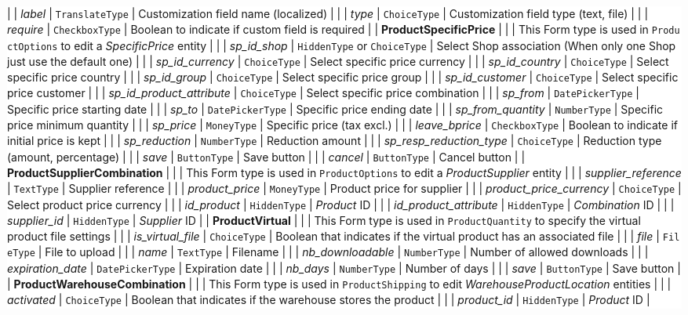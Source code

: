 | | *label* | `TranslateType` | Customization field name (localized) |
| | *type* | `ChoiceType` | Customization field type (text, file) |
| | *require* | `CheckboxType` | Boolean to indicate if custom field is required |
| **ProductSpecificPrice** | | | This Form type is used in `ProductOptions` to edit a *SpecificPrice* entity |
| | *sp_id_shop* | `HiddenType` or `ChoiceType` | Select Shop association (When only one Shop just use the default one) |
| | *sp_id_currency* | `ChoiceType` | Select specific price currency |
| | *sp_id_country* | `ChoiceType` | Select specific price country |
| | *sp_id_group* | `ChoiceType` | Select specific price group |
| | *sp_id_customer* | `ChoiceType` | Select specific price customer |
| | *sp_id_product_attribute* | `ChoiceType` | Select specific price combination |
| | *sp_from* | `DatePickerType` | Specific price starting date |
| | *sp_to* | `DatePickerType` | Specific price ending date |
| | *sp_from_quantity* | `NumberType` | Specific price minimum quantity |
| | *sp_price* | `MoneyType` | Specific price (tax excl.) |
| | *leave_bprice* | `CheckboxType` | Boolean to indicate if initial price is kept |
| | *sp_reduction* | `NumberType` | Reduction amount |
| | *sp_resp_reduction_type* | `ChoiceType` | Reduction type (amount, percentage) |
| | *save* | `ButtonType` | Save button |
| | *cancel* | `ButtonType` | Cancel button |
| **ProductSupplierCombination** | | | This Form type is used in `ProductOptions` to edit a *ProductSupplier* entity |
| | *supplier_reference* | `TextType` | Supplier reference |
| | *product_price* | `MoneyType` | Product price for supplier |
| | *product_price_currency* | `ChoiceType` | Select product price currency |
| | *id_product* | `HiddenType` | *Product* ID |
| | *id_product_attribute* | `HiddenType` | *Combination* ID |
| | *supplier_id* | `HiddenType` | *Supplier* ID |
| **ProductVirtual** | | | This Form type is used in `ProductQuantity` to specify the virtual product file settings |
| | *is_virtual_file* | `ChoiceType` | Boolean that indicates if the virtual product has an associated file |
| | *file* | `FileType` | File to upload |
| | *name* | `TextType` | Filename |
| | *nb_downloadable* | `NumberType` | Number of allowed downloads |
| | *expiration_date* | `DatePickerType` | Expiration date |
| | *nb_days* | `NumberType` | Number of days |
| | *save* | `ButtonType` | Save button |
| **ProductWarehouseCombination** | | | This Form type is used in `ProductShipping` to edit *WarehouseProductLocation* entities |
| | *activated* | `ChoiceType` | Boolean that indicates if the warehouse stores the product |
| | *product_id* | `HiddenType` | *Product* ID |